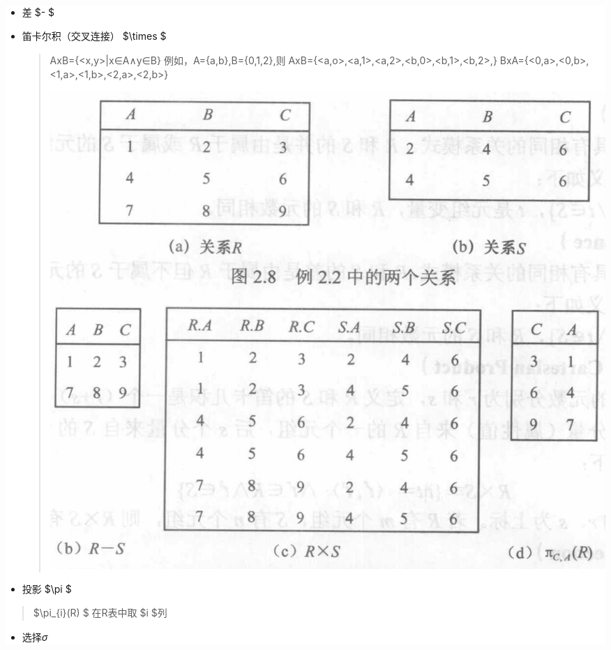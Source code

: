 - 差 $- $

- 笛卡尔积（交叉连接） $\times $

    > AxB={<x,y>|x∈A∧y∈B}
    > 例如，A={a,b},B={0,1,2},则
    > AxB={<a,o>,<a,1>,<a,2>,<b,0>,<b,1>,<b,2>,}
    > BxA={<0,a>,<0,b>,<1,a>,<1,b>,<2,a>,<2,b>}
    >
    > ![387d06d244b8dad27150538f5db8cec](./%E6%95%B0%E6%8D%AE%E5%BA%93.assets/387d06d244b8dad27150538f5db8cec.jpg)

- 投影 $\pi $ 


>  $\pi_{i}(R) $ 在R表中取 $i $​列

- 选择$\sigma$
